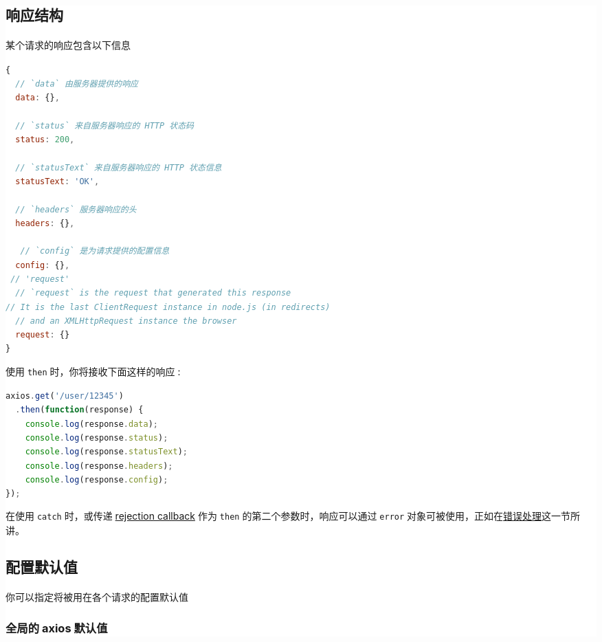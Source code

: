 <a name="RChKT"></a>
## [](http://www.axios-js.com/zh-cn/docs/#%E5%93%8D%E5%BA%94%E7%BB%93%E6%9E%84)响应结构
某个请求的响应包含以下信息

```javascript
{
  // `data` 由服务器提供的响应
  data: {},

  // `status` 来自服务器响应的 HTTP 状态码
  status: 200,

  // `statusText` 来自服务器响应的 HTTP 状态信息
  statusText: 'OK',

  // `headers` 服务器响应的头
  headers: {},

   // `config` 是为请求提供的配置信息
  config: {},
 // 'request'
  // `request` is the request that generated this response
// It is the last ClientRequest instance in node.js (in redirects)
  // and an XMLHttpRequest instance the browser
  request: {}
}
```

使用 `then` 时，你将接收下面这样的响应 :

```javascript
axios.get('/user/12345')
  .then(function(response) {
    console.log(response.data);
    console.log(response.status);
    console.log(response.statusText);
    console.log(response.headers);
    console.log(response.config);
});
```

在使用 `catch` 时，或传递 [rejection callback](https://developer.mozilla.org/en-US/docs/Web/JavaScript/Reference/Global_Objects/Promise/then) 作为 `then` 的第二个参数时，响应可以通过 `error` 对象可被使用，正如在[错误处理](https://www.kancloud.cn/yunye/axios/234845#handling-errors)这一节所讲。
<a name="Mu5lc"></a>
## [](http://www.axios-js.com/zh-cn/docs/#%E9%85%8D%E7%BD%AE%E9%BB%98%E8%AE%A4%E5%80%BC)配置默认值
你可以指定将被用在各个请求的配置默认值
<a name="4X00K"></a>
### [](http://www.axios-js.com/zh-cn/docs/#%E5%85%A8%E5%B1%80%E7%9A%84-axios-%E9%BB%98%E8%AE%A4%E5%80%BC)全局的 axios 默认值
